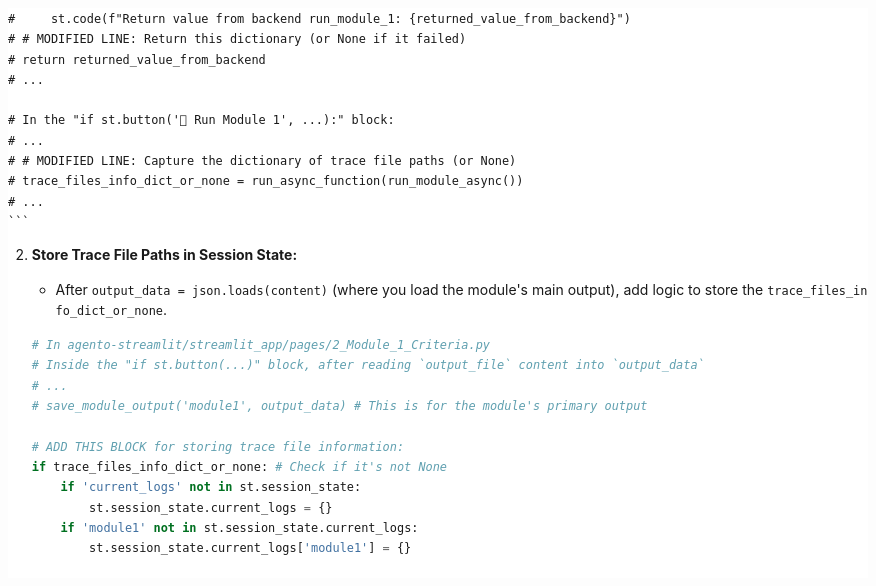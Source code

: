     #     st.code(f"Return value from backend run_module_1: {returned_value_from_backend}")
    # # MODIFIED LINE: Return this dictionary (or None if it failed)
    # return returned_value_from_backend
    # ...

    # In the "if st.button('🚀 Run Module 1', ...):" block:
    # ...
    # # MODIFIED LINE: Capture the dictionary of trace file paths (or None)
    # trace_files_info_dict_or_none = run_async_function(run_module_async())
    # ...
    ```

2.  **Store Trace File Paths in Session State:**
    *   After `output_data = json.loads(content)` (where you load the module's main output), add logic to store the `trace_files_info_dict_or_none`.

    ```python
    # In agento-streamlit/streamlit_app/pages/2_Module_1_Criteria.py
    # Inside the "if st.button(...)" block, after reading `output_file` content into `output_data`
    # ...
    # save_module_output('module1', output_data) # This is for the module's primary output

    # ADD THIS BLOCK for storing trace file information:
    if trace_files_info_dict_or_none: # Check if it's not None
        if 'current_logs' not in st.session_state:
            st.session_state.current_logs = {}
        if 'module1' not in st.session_state.current_logs:
            st.session_state.current_logs['module1'] = {}
        